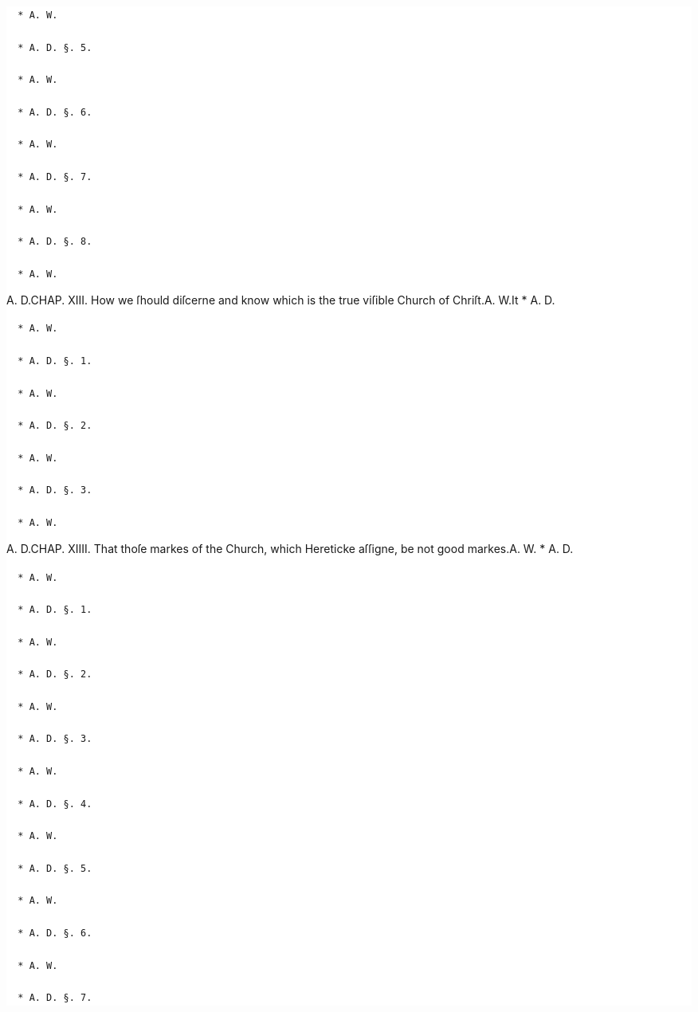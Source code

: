       * A. W.

      * A. D. §. 5.

      * A. W.

      * A. D. §. 6.

      * A. W.

      * A. D. §. 7.

      * A. W.

      * A. D. §. 8.

      * A. W.
A. D.CHAP. XIII. How we ſhould diſcerne and know which is the true viſible Church of Chriſt.A. W.It 
      * A. D.

      * A. W.

      * A. D. §. 1.

      * A. W.

      * A. D. §. 2.

      * A. W.

      * A. D. §. 3.

      * A. W.
A. D.CHAP. XIIII. That thoſe markes of the Church, which Hereticke aſſigne, be not good markes.A. W.
      * A. D.

      * A. W.

      * A. D. §. 1.

      * A. W.

      * A. D. §. 2.

      * A. W.

      * A. D. §. 3.

      * A. W.

      * A. D. §. 4.

      * A. W.

      * A. D. §. 5.

      * A. W.

      * A. D. §. 6.

      * A. W.

      * A. D. §. 7.
